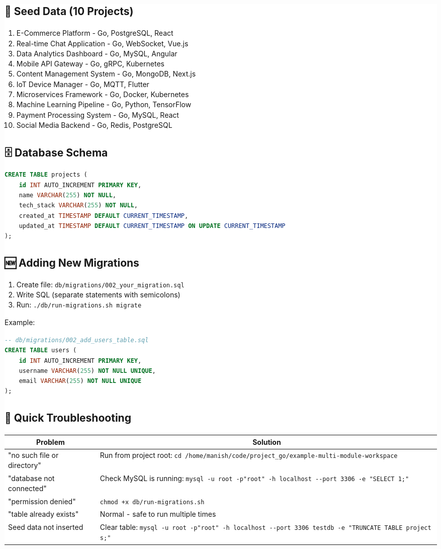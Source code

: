## 🌱 Seed Data (10 Projects)

1. E-Commerce Platform - Go, PostgreSQL, React
2. Real-time Chat Application - Go, WebSocket, Vue.js
3. Data Analytics Dashboard - Go, MySQL, Angular
4. Mobile API Gateway - Go, gRPC, Kubernetes
5. Content Management System - Go, MongoDB, Next.js
6. IoT Device Manager - Go, MQTT, Flutter
7. Microservices Framework - Go, Docker, Kubernetes
8. Machine Learning Pipeline - Go, Python, TensorFlow
9. Payment Processing System - Go, MySQL, React
10. Social Media Backend - Go, Redis, PostgreSQL

## 🗄️ Database Schema

```sql
CREATE TABLE projects (
    id INT AUTO_INCREMENT PRIMARY KEY,
    name VARCHAR(255) NOT NULL,
    tech_stack VARCHAR(255) NOT NULL,
    created_at TIMESTAMP DEFAULT CURRENT_TIMESTAMP,
    updated_at TIMESTAMP DEFAULT CURRENT_TIMESTAMP ON UPDATE CURRENT_TIMESTAMP
);
```

## 🆕 Adding New Migrations

1. Create file: `db/migrations/002_your_migration.sql`
2. Write SQL (separate statements with semicolons)
3. Run: `./db/run-migrations.sh migrate`

Example:
```sql
-- db/migrations/002_add_users_table.sql
CREATE TABLE users (
    id INT AUTO_INCREMENT PRIMARY KEY,
    username VARCHAR(255) NOT NULL UNIQUE,
    email VARCHAR(255) NOT NULL UNIQUE
);
```

## 🐛 Quick Troubleshooting

| Problem | Solution |
|---------|----------|
| "no such file or directory" | Run from project root: `cd /home/manish/code/project_go/example-multi-module-workspace` |
| "database not connected" | Check MySQL is running: `mysql -u root -p"root" -h localhost --port 3306 -e "SELECT 1;"` |
| "permission denied" | `chmod +x db/run-migrations.sh` |
| "table already exists" | Normal - safe to run multiple times |
| Seed data not inserted | Clear table: `mysql -u root -p"root" -h localhost --port 3306 testdb -e "TRUNCATE TABLE projects;"` |

